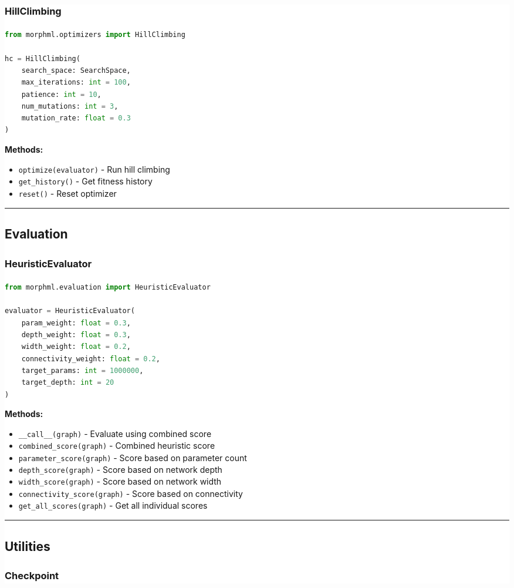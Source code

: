
### HillClimbing

```python
from morphml.optimizers import HillClimbing

hc = HillClimbing(
    search_space: SearchSpace,
    max_iterations: int = 100,
    patience: int = 10,
    num_mutations: int = 3,
    mutation_rate: float = 0.3
)
```

**Methods:**
- `optimize(evaluator)` - Run hill climbing
- `get_history()` - Get fitness history
- `reset()` - Reset optimizer

---

## Evaluation

### HeuristicEvaluator

```python
from morphml.evaluation import HeuristicEvaluator

evaluator = HeuristicEvaluator(
    param_weight: float = 0.3,
    depth_weight: float = 0.3,
    width_weight: float = 0.2,
    connectivity_weight: float = 0.2,
    target_params: int = 1000000,
    target_depth: int = 20
)
```

**Methods:**
- `__call__(graph)` - Evaluate using combined score
- `combined_score(graph)` - Combined heuristic score
- `parameter_score(graph)` - Score based on parameter count
- `depth_score(graph)` - Score based on network depth
- `width_score(graph)` - Score based on network width
- `connectivity_score(graph)` - Score based on connectivity
- `get_all_scores(graph)` - Get all individual scores

---

## Utilities

### Checkpoint

